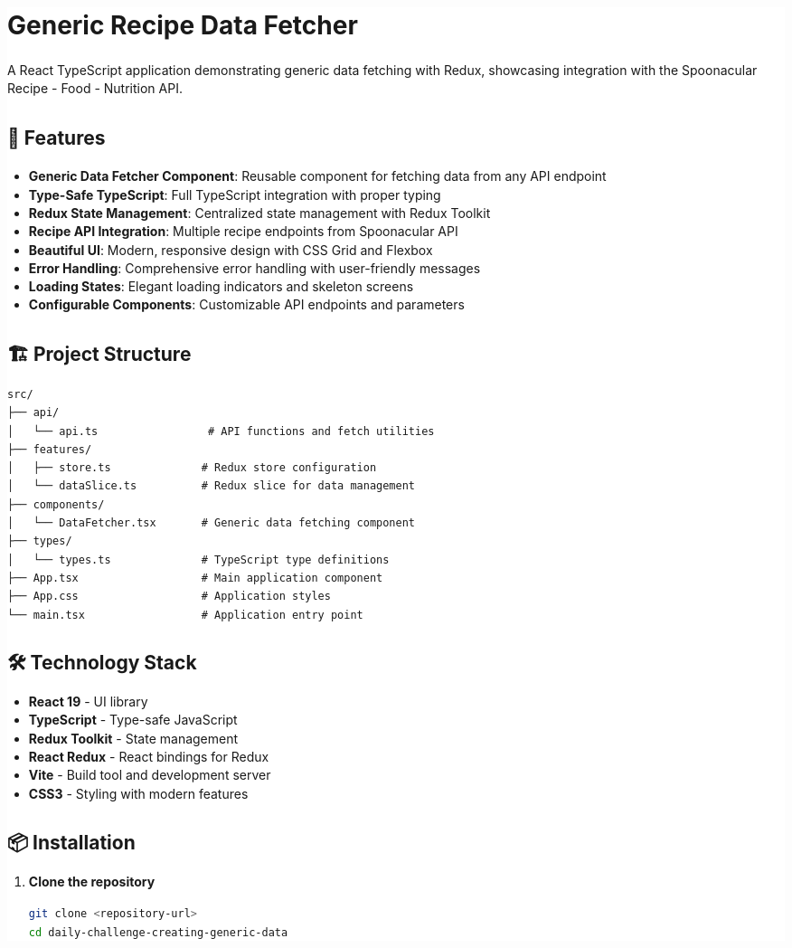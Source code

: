 # Generic Recipe Data Fetcher

A React TypeScript application demonstrating generic data fetching with Redux, showcasing integration with the Spoonacular Recipe - Food - Nutrition API.

## 🚀 Features

-   **Generic Data Fetcher Component**: Reusable component for fetching data from any API endpoint
-   **Type-Safe TypeScript**: Full TypeScript integration with proper typing
-   **Redux State Management**: Centralized state management with Redux Toolkit
-   **Recipe API Integration**: Multiple recipe endpoints from Spoonacular API
-   **Beautiful UI**: Modern, responsive design with CSS Grid and Flexbox
-   **Error Handling**: Comprehensive error handling with user-friendly messages
-   **Loading States**: Elegant loading indicators and skeleton screens
-   **Configurable Components**: Customizable API endpoints and parameters

## 🏗️ Project Structure

```
src/
├── api/
│   └── api.ts                 # API functions and fetch utilities
├── features/
│   ├── store.ts              # Redux store configuration
│   └── dataSlice.ts          # Redux slice for data management
├── components/
│   └── DataFetcher.tsx       # Generic data fetching component
├── types/
│   └── types.ts              # TypeScript type definitions
├── App.tsx                   # Main application component
├── App.css                   # Application styles
└── main.tsx                  # Application entry point
```

## 🛠️ Technology Stack

-   **React 19** - UI library
-   **TypeScript** - Type-safe JavaScript
-   **Redux Toolkit** - State management
-   **React Redux** - React bindings for Redux
-   **Vite** - Build tool and development server
-   **CSS3** - Styling with modern features

## 📦 Installation

1. **Clone the repository**

    ```bash
    git clone <repository-url>
    cd daily-challenge-creating-generic-data
    ```
